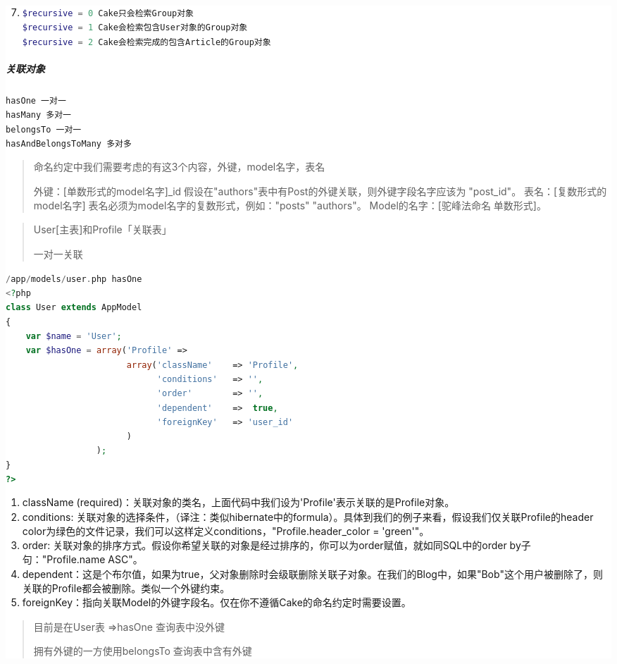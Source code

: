 7. ```php
   $recursive = 0 Cake只会检索Group对象
   $recursive = 1 Cake会检索包含User对象的Group对象
   $recursive = 2 Cake会检索完成的包含Article的Group对象
   ```

##### 关联对象

```php
hasOne 一对一
hasMany 多对一
belongsTo 一对一
hasAndBelongsToMany 多对多
```

> 命名约定中我们需要考虑的有这3个内容，外键，model名字，表名
>
> 外键：[单数形式的model名字]_id 假设在"authors"表中有Post的外键关联，则外键字段名字应该为 "post_id"。
> 表名：[复数形式的model名字] 表名必须为model名字的复数形式，例如："posts" "authors"。
> Model的名字：[驼峰法命名 单数形式]。

> User[主表]和Profile「关联表」
>
> 一对一关联

```php
/app/models/user.php hasOne  
<?php  
class User extends AppModel  
{  
    var $name = 'User';  
    var $hasOne = array('Profile' =>  
                        array('className'    => 'Profile',  
                              'conditions'   => '',  
                              'order'        => '',  
                              'dependent'    =>  true,  
                              'foreignKey'   => 'user_id'  
                        )  
                  );  
}  
?>  
```

1. className (required)：关联对象的类名，上面代码中我们设为'Profile'表示关联的是Profile对象。
2. conditions: 关联对象的选择条件，（译注：类似hibernate中的formula）。具体到我们的例子来看，假设我们仅关联Profile的header color为绿色的文件记录，我们可以这样定义conditions，"Profile.header_color = 'green'"。
3. order: 关联对象的排序方式。假设你希望关联的对象是经过排序的，你可以为order赋值，就如同SQL中的order by子句："Profile.name ASC"。
4. dependent：这是个布尔值，如果为true，父对象删除时会级联删除关联子对象。在我们的Blog中，如果"Bob"这个用户被删除了，则关联的Profile都会被删除。类似一个外键约束。
5. foreignKey：指向关联Model的外键字段名。仅在你不遵循Cake的命名约定时需要设置。

>    目前是在User表 =>hasOne 查询表中没外键
>
>    拥有外键的一方使用belongsTo 查询表中含有外键

